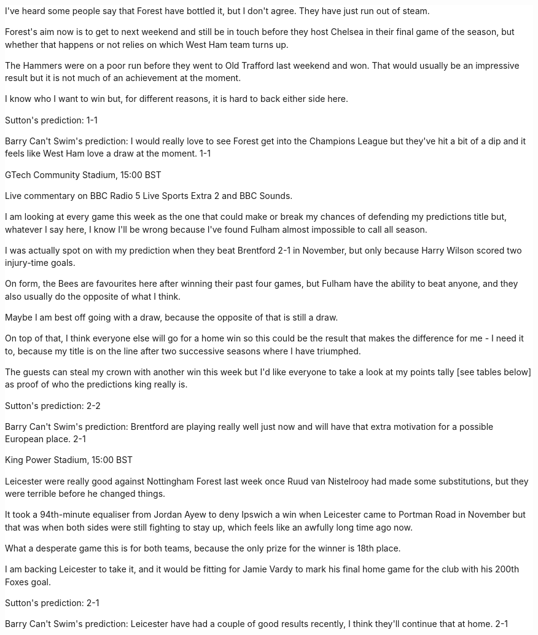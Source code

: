 I've heard some people say that Forest have bottled it, but I don't agree. They have just run out of steam.

Forest's aim now is to get to next weekend and still be in touch before they host Chelsea in their final game of the season, but whether that happens or not relies on which West Ham team turns up.

The Hammers were on a poor run before they went to Old Trafford last weekend and won. That would usually be an impressive result but it is not much of an achievement at the moment.

I know who I want to win but, for different reasons, it is hard to back either side here.

Sutton's prediction: 1-1

Barry Can't Swim's prediction: I would really love to see Forest get into the Champions League but they've hit a bit of a dip and it feels like West Ham love a draw at the moment. 1-1

GTech Community Stadium, 15:00 BST

Live commentary on BBC Radio 5 Live Sports Extra 2 and BBC Sounds.

I am looking at every game this week as the one that could make or break my chances of defending my predictions title but, whatever I say here, I know I'll be wrong because I've found Fulham almost impossible to call all season.

I was actually spot on with my prediction when they beat Brentford 2-1 in November, but only because Harry Wilson scored two injury-time goals.

On form, the Bees are favourites here after winning their past four games, but Fulham have the ability to beat anyone, and they also usually do the opposite of what I think.

Maybe I am best off going with a draw, because the opposite of that is still a draw. 

On top of that, I think everyone else will go for a home win so this could be the result that makes the difference for me - I need it to, because my title is on the line after two successive seasons where I have triumphed.

The guests can steal my crown with another win this week but I'd like everyone to take a look at my points tally [see tables below] as proof of who the predictions king really is.

Sutton's prediction: 2-2

Barry Can't Swim's prediction: Brentford are playing really well just now and will have that extra motivation for a possible European place. 2-1

King Power Stadium, 15:00 BST

Leicester were really good against Nottingham Forest last week once Ruud van Nistelrooy had made some substitutions, but they were terrible before he changed things.

It took a 94th-minute equaliser from Jordan Ayew to deny Ipswich a win when Leicester came to Portman Road in November but that was when both sides were still fighting to stay up, which feels like an awfully long time ago now.

What a desperate game this is for both teams, because the only prize for the winner is 18th place. 

I am backing Leicester to take it, and it would be fitting for Jamie Vardy to mark his final home game for the club with his 200th Foxes goal.

Sutton's prediction: 2-1

Barry Can't Swim's prediction: Leicester have had a couple of good results recently, I think they'll continue that at home. 2-1
